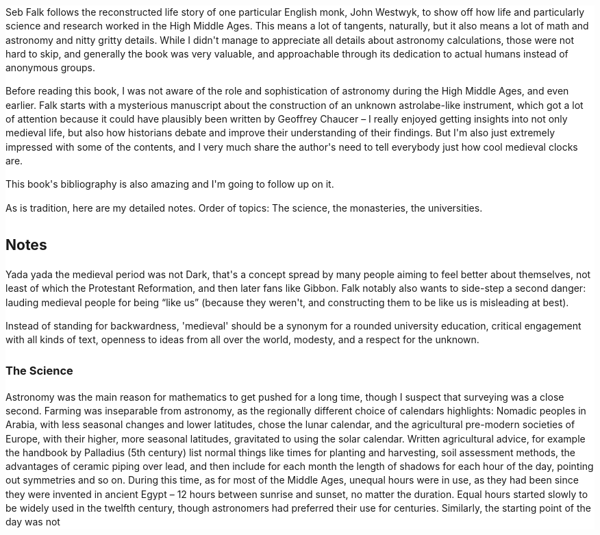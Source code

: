 
Seb Falk follows the reconstructed life story of one particular English monk, John Westwyk, to show off how life and
particularly science and research worked in the High Middle Ages. This means a lot of tangents, naturally, but it also
means a lot of math and astronomy and nitty gritty details. While I didn't manage to appreciate all details about
astronomy calculations, those were not hard to skip, and generally the book was very valuable, and approachable through
its dedication to actual humans instead of anonymous groups.

Before reading this book, I was not aware of the role and sophistication of astronomy during the High Middle Ages, and
even earlier. Falk starts with a mysterious manuscript about the construction of an unknown astrolabe-like instrument,
which got a lot of attention because it could have plausibly been written by Geoffrey Chaucer – I really enjoyed getting
insights into not only medieval life, but also how historians debate and improve their understanding of their findings.
But I'm also just extremely impressed with some of the contents, and I very much share the author's need to tell
everybody just how cool medieval clocks are.

This book's bibliography is also amazing and I'm going to follow up on it.

As is tradition, here are my detailed notes.  Order of topics: The science, the monasteries, the universities.

## Notes

Yada yada the medieval period was not Dark, that's a concept spread by many people aiming to feel better about
themselves, not least of which the Protestant Reformation, and then later fans like Gibbon. Falk notably also wants to
side-step a second danger: lauding medieval people for being “like us” (because they weren't, and constructing them to
be like us is misleading at best).

Instead of standing for backwardness, 'medieval' should be a synonym for a rounded university education, critical
engagement with all kinds of text, openness to ideas from all over the world, modesty, and a respect for the unknown.


### The Science

Astronomy was the main reason for mathematics to get pushed for a long time, though I suspect that surveying was a
close second. Farming was inseparable from astronomy, as the regionally different choice of calendars highlights:
Nomadic peoples in Arabia, with less seasonal changes and lower latitudes, chose the lunar calendar, and the
agricultural pre-modern societies of Europe, with their higher, more seasonal latitudes, gravitated to using the solar
calendar. Written agricultural advice, for example the handbook by Palladius (5th century) list normal things like times
for planting and harvesting, soil assessment methods, the advantages of ceramic piping over lead, and then include for
each month the length of shadows for each hour of the day, pointing out symmetries and so on. During this time, as for
most of the Middle Ages, unequal hours were in use, as they had been since they were invented in ancient Egypt – 12
hours between sunrise and sunset, no matter the duration. Equal hours started slowly to be widely used in the twelfth
century, though astronomers had preferred their use for centuries. Similarly, the starting point of the day was not